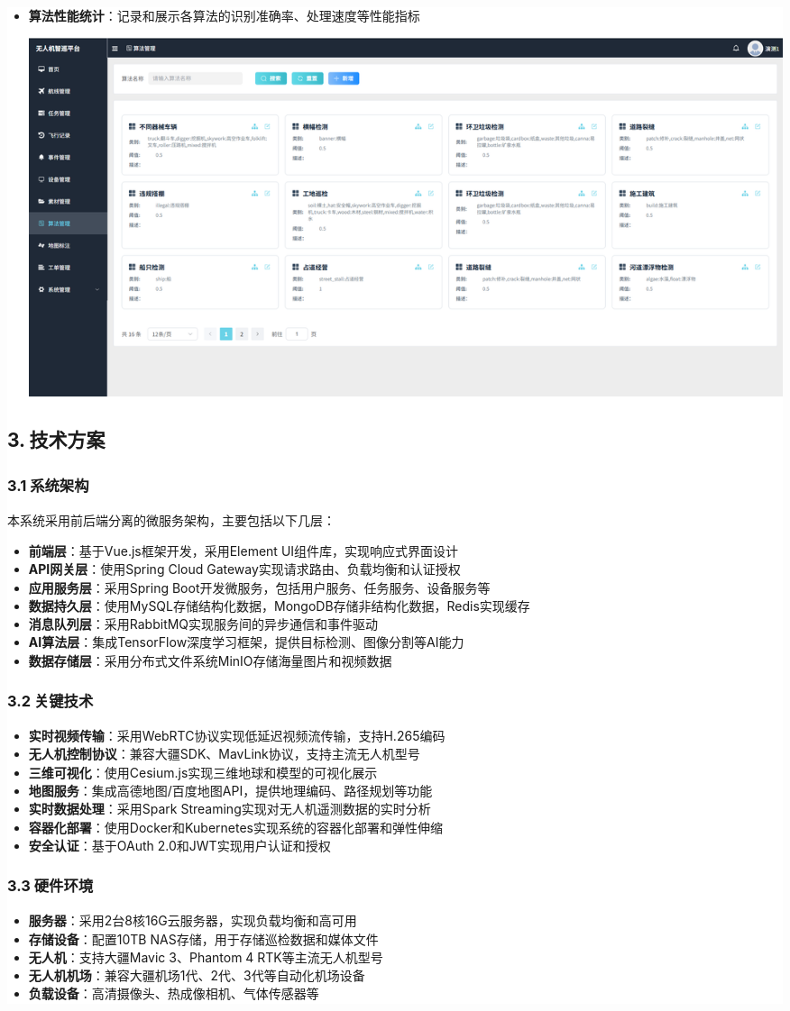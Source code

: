- **算法性能统计**：记录和展示各算法的识别准确率、处理速度等性能指标

  ![算法管理](./算法管理.png) 

## 3. 技术方案

### 3.1 系统架构

本系统采用前后端分离的微服务架构，主要包括以下几层：

- **前端层**：基于Vue.js框架开发，采用Element UI组件库，实现响应式界面设计
- **API网关层**：使用Spring Cloud Gateway实现请求路由、负载均衡和认证授权
- **应用服务层**：采用Spring Boot开发微服务，包括用户服务、任务服务、设备服务等
- **数据持久层**：使用MySQL存储结构化数据，MongoDB存储非结构化数据，Redis实现缓存
- **消息队列层**：采用RabbitMQ实现服务间的异步通信和事件驱动
- **AI算法层**：集成TensorFlow深度学习框架，提供目标检测、图像分割等AI能力
- **数据存储层**：采用分布式文件系统MinIO存储海量图片和视频数据

### 3.2 关键技术

- **实时视频传输**：采用WebRTC协议实现低延迟视频流传输，支持H.265编码
- **无人机控制协议**：兼容大疆SDK、MavLink协议，支持主流无人机型号
- **三维可视化**：使用Cesium.js实现三维地球和模型的可视化展示
- **地图服务**：集成高德地图/百度地图API，提供地理编码、路径规划等功能
- **实时数据处理**：采用Spark Streaming实现对无人机遥测数据的实时分析
- **容器化部署**：使用Docker和Kubernetes实现系统的容器化部署和弹性伸缩
- **安全认证**：基于OAuth 2.0和JWT实现用户认证和授权

### 3.3 硬件环境

- **服务器**：采用2台8核16G云服务器，实现负载均衡和高可用
- **存储设备**：配置10TB NAS存储，用于存储巡检数据和媒体文件
- **无人机**：支持大疆Mavic 3、Phantom 4 RTK等主流无人机型号
- **无人机机场**：兼容大疆机场1代、2代、3代等自动化机场设备
- **负载设备**：高清摄像头、热成像相机、气体传感器等
